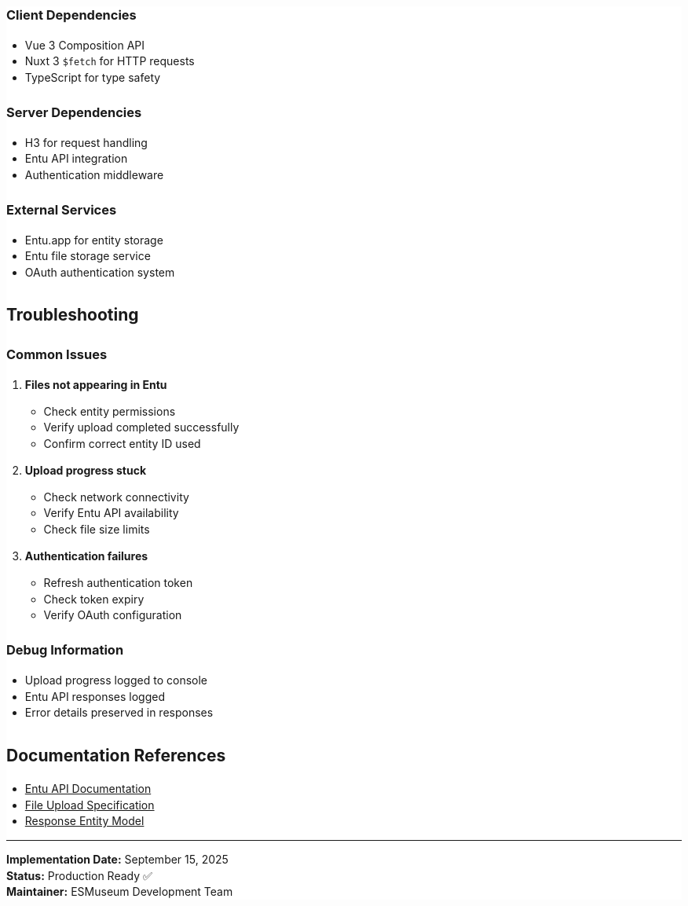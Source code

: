 ### Client Dependencies

- Vue 3 Composition API
- Nuxt 3 `$fetch` for HTTP requests
- TypeScript for type safety

### Server Dependencies

- H3 for request handling
- Entu API integration
- Authentication middleware

### External Services

- Entu.app for entity storage
- Entu file storage service
- OAuth authentication system

## Troubleshooting

### Common Issues

1. **Files not appearing in Entu**

   - Check entity permissions
   - Verify upload completed successfully
   - Confirm correct entity ID used

2. **Upload progress stuck**

   - Check network connectivity
   - Verify Entu API availability
   - Check file size limits

3. **Authentication failures**
   - Refresh authentication token
   - Check token expiry
   - Verify OAuth configuration

### Debug Information

- Upload progress logged to console
- Entu API responses logged
- Error details preserved in responses

## Documentation References

- [Entu API Documentation](https://github.com/entu/api)
- [File Upload Specification](./file-upload-spec.md)
- [Response Entity Model](../model/vastus.sample.json)

---

**Implementation Date:** September 15, 2025  
**Status:** Production Ready ✅  
**Maintainer:** ESMuseum Development Team
